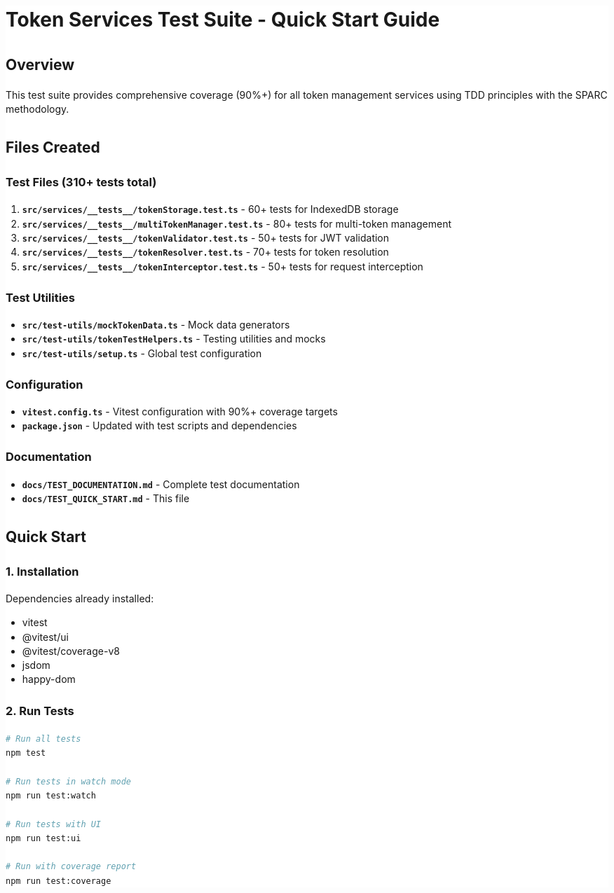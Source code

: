 # Token Services Test Suite - Quick Start Guide

## Overview

This test suite provides comprehensive coverage (90%+) for all token management services using TDD principles with the SPARC methodology.

## Files Created

### Test Files (310+ tests total)
1. **`src/services/__tests__/tokenStorage.test.ts`** - 60+ tests for IndexedDB storage
2. **`src/services/__tests__/multiTokenManager.test.ts`** - 80+ tests for multi-token management
3. **`src/services/__tests__/tokenValidator.test.ts`** - 50+ tests for JWT validation
4. **`src/services/__tests__/tokenResolver.test.ts`** - 70+ tests for token resolution
5. **`src/services/__tests__/tokenInterceptor.test.ts`** - 50+ tests for request interception

### Test Utilities
- **`src/test-utils/mockTokenData.ts`** - Mock data generators
- **`src/test-utils/tokenTestHelpers.ts`** - Testing utilities and mocks
- **`src/test-utils/setup.ts`** - Global test configuration

### Configuration
- **`vitest.config.ts`** - Vitest configuration with 90%+ coverage targets
- **`package.json`** - Updated with test scripts and dependencies

### Documentation
- **`docs/TEST_DOCUMENTATION.md`** - Complete test documentation
- **`docs/TEST_QUICK_START.md`** - This file

## Quick Start

### 1. Installation

Dependencies already installed:
- vitest
- @vitest/ui
- @vitest/coverage-v8
- jsdom
- happy-dom

### 2. Run Tests

```bash
# Run all tests
npm test

# Run tests in watch mode
npm run test:watch

# Run tests with UI
npm run test:ui

# Run with coverage report
npm run test:coverage
```
